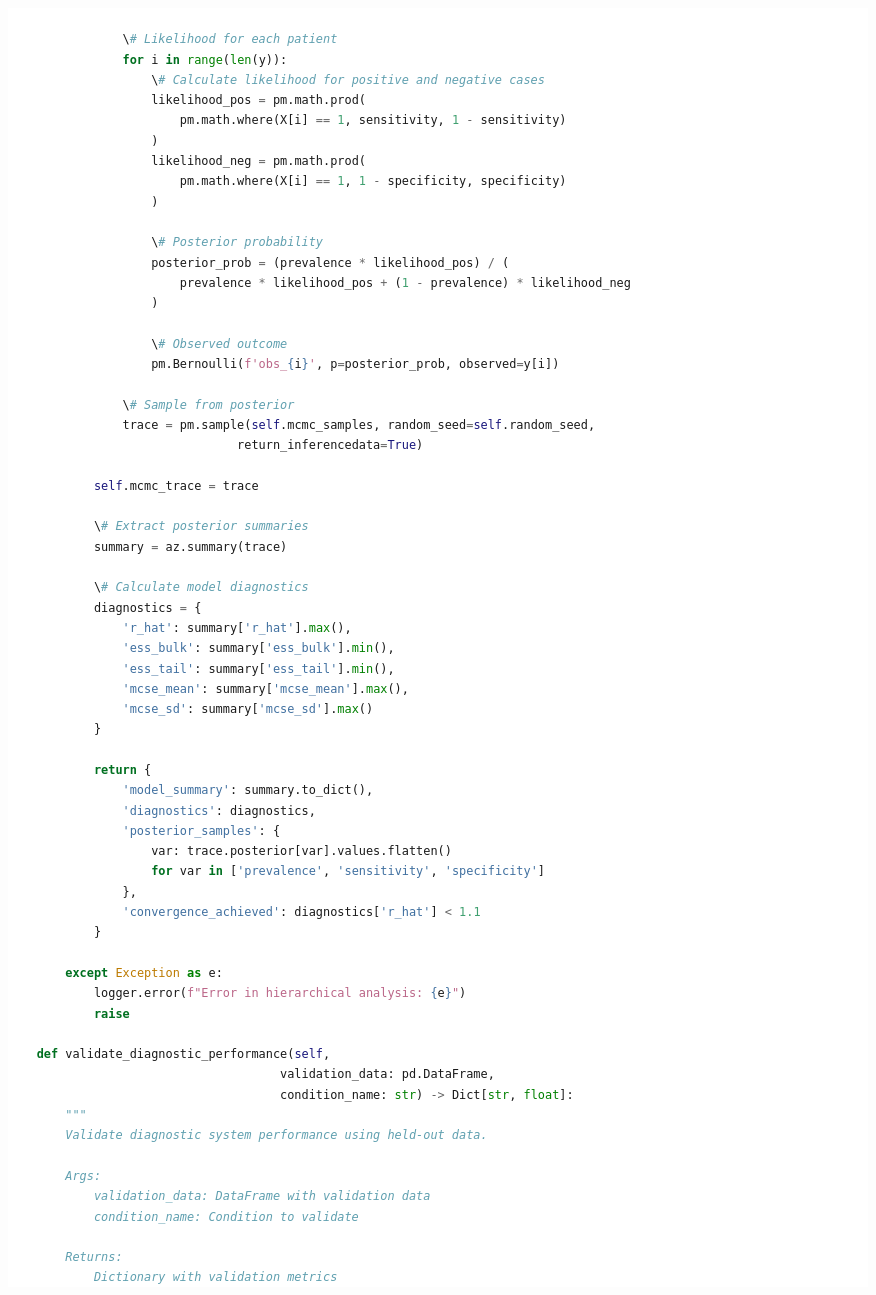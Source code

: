 ```python
                
                \# Likelihood for each patient
                for i in range(len(y)):
                    \# Calculate likelihood for positive and negative cases
                    likelihood_pos = pm.math.prod(
                        pm.math.where(X[i] == 1, sensitivity, 1 - sensitivity)
                    )
                    likelihood_neg = pm.math.prod(
                        pm.math.where(X[i] == 1, 1 - specificity, specificity)
                    )
                    
                    \# Posterior probability
                    posterior_prob = (prevalence * likelihood_pos) / (
                        prevalence * likelihood_pos + (1 - prevalence) * likelihood_neg
                    )
                    
                    \# Observed outcome
                    pm.Bernoulli(f'obs_{i}', p=posterior_prob, observed=y[i])
                
                \# Sample from posterior
                trace = pm.sample(self.mcmc_samples, random_seed=self.random_seed,
                                return_inferencedata=True)
            
            self.mcmc_trace = trace
            
            \# Extract posterior summaries
            summary = az.summary(trace)
            
            \# Calculate model diagnostics
            diagnostics = {
                'r_hat': summary['r_hat'].max(),
                'ess_bulk': summary['ess_bulk'].min(),
                'ess_tail': summary['ess_tail'].min(),
                'mcse_mean': summary['mcse_mean'].max(),
                'mcse_sd': summary['mcse_sd'].max()
            }
            
            return {
                'model_summary': summary.to_dict(),
                'diagnostics': diagnostics,
                'posterior_samples': {
                    var: trace.posterior[var].values.flatten() 
                    for var in ['prevalence', 'sensitivity', 'specificity']
                },
                'convergence_achieved': diagnostics['r_hat'] < 1.1
            }
            
        except Exception as e:
            logger.error(f"Error in hierarchical analysis: {e}")
            raise
    
    def validate_diagnostic_performance(self, 
                                      validation_data: pd.DataFrame,
                                      condition_name: str) -> Dict[str, float]:
        """
        Validate diagnostic system performance using held-out data.
        
        Args:
            validation_data: DataFrame with validation data
            condition_name: Condition to validate
            
        Returns:
            Dictionary with validation metrics
```